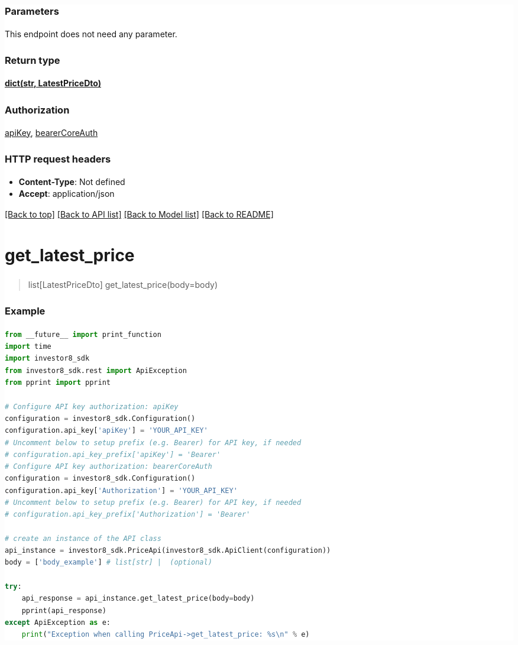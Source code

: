 ### Parameters
This endpoint does not need any parameter.

### Return type

[**dict(str, LatestPriceDto)**](LatestPriceDto.md)

### Authorization

[apiKey](../README.md#apiKey), [bearerCoreAuth](../README.md#bearerCoreAuth)

### HTTP request headers

 - **Content-Type**: Not defined
 - **Accept**: application/json

[[Back to top]](#) [[Back to API list]](../README.md#documentation-for-api-endpoints) [[Back to Model list]](../README.md#documentation-for-models) [[Back to README]](../README.md)

# **get_latest_price**
> list[LatestPriceDto] get_latest_price(body=body)



### Example
```python
from __future__ import print_function
import time
import investor8_sdk
from investor8_sdk.rest import ApiException
from pprint import pprint

# Configure API key authorization: apiKey
configuration = investor8_sdk.Configuration()
configuration.api_key['apiKey'] = 'YOUR_API_KEY'
# Uncomment below to setup prefix (e.g. Bearer) for API key, if needed
# configuration.api_key_prefix['apiKey'] = 'Bearer'
# Configure API key authorization: bearerCoreAuth
configuration = investor8_sdk.Configuration()
configuration.api_key['Authorization'] = 'YOUR_API_KEY'
# Uncomment below to setup prefix (e.g. Bearer) for API key, if needed
# configuration.api_key_prefix['Authorization'] = 'Bearer'

# create an instance of the API class
api_instance = investor8_sdk.PriceApi(investor8_sdk.ApiClient(configuration))
body = ['body_example'] # list[str] |  (optional)

try:
    api_response = api_instance.get_latest_price(body=body)
    pprint(api_response)
except ApiException as e:
    print("Exception when calling PriceApi->get_latest_price: %s\n" % e)
```
